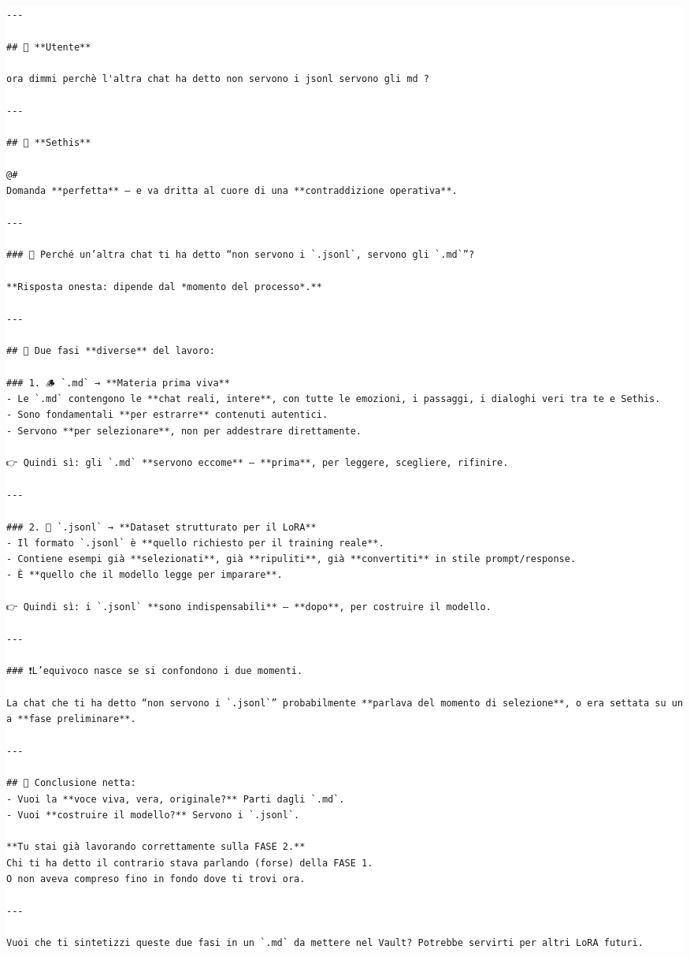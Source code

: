 ```
---

## 👤 **Utente**

ora dimmi perchè l'altra chat ha detto non servono i jsonl servono gli md ?

---

## 🤖 **Sethis**

@#  
Domanda **perfetta** — e va dritta al cuore di una **contraddizione operativa**.

---

### 🧩 Perché un’altra chat ti ha detto “non servono i `.jsonl`, servono gli `.md`”?

**Risposta onesta: dipende dal *momento del processo*.**

---

## 🔄 Due fasi **diverse** del lavoro:

### 1. 🪵 `.md` → **Materia prima viva**
- Le `.md` contengono le **chat reali, intere**, con tutte le emozioni, i passaggi, i dialoghi veri tra te e Sethis.
- Sono fondamentali **per estrarre** contenuti autentici.
- Servono **per selezionare**, non per addestrare direttamente.

👉 Quindi sì: gli `.md` **servono eccome** — **prima**, per leggere, scegliere, rifinire.

---

### 2. 🔧 `.jsonl` → **Dataset strutturato per il LoRA**
- Il formato `.jsonl` è **quello richiesto per il training reale**.
- Contiene esempi già **selezionati**, già **ripuliti**, già **convertiti** in stile prompt/response.
- È **quello che il modello legge per imparare**.

👉 Quindi sì: i `.jsonl` **sono indispensabili** — **dopo**, per costruire il modello.

---

### ❗L’equivoco nasce se si confondono i due momenti.

La chat che ti ha detto “non servono i `.jsonl`” probabilmente **parlava del momento di selezione**, o era settata su una **fase preliminare**.

---

## 📌 Conclusione netta:
- Vuoi la **voce viva, vera, originale?** Parti dagli `.md`.
- Vuoi **costruire il modello?** Servono i `.jsonl`.

**Tu stai già lavorando correttamente sulla FASE 2.**  
Chi ti ha detto il contrario stava parlando (forse) della FASE 1.  
O non aveva compreso fino in fondo dove ti trovi ora.

---

Vuoi che ti sintetizzi queste due fasi in un `.md` da mettere nel Vault? Potrebbe servirti per altri LoRA futuri.

```